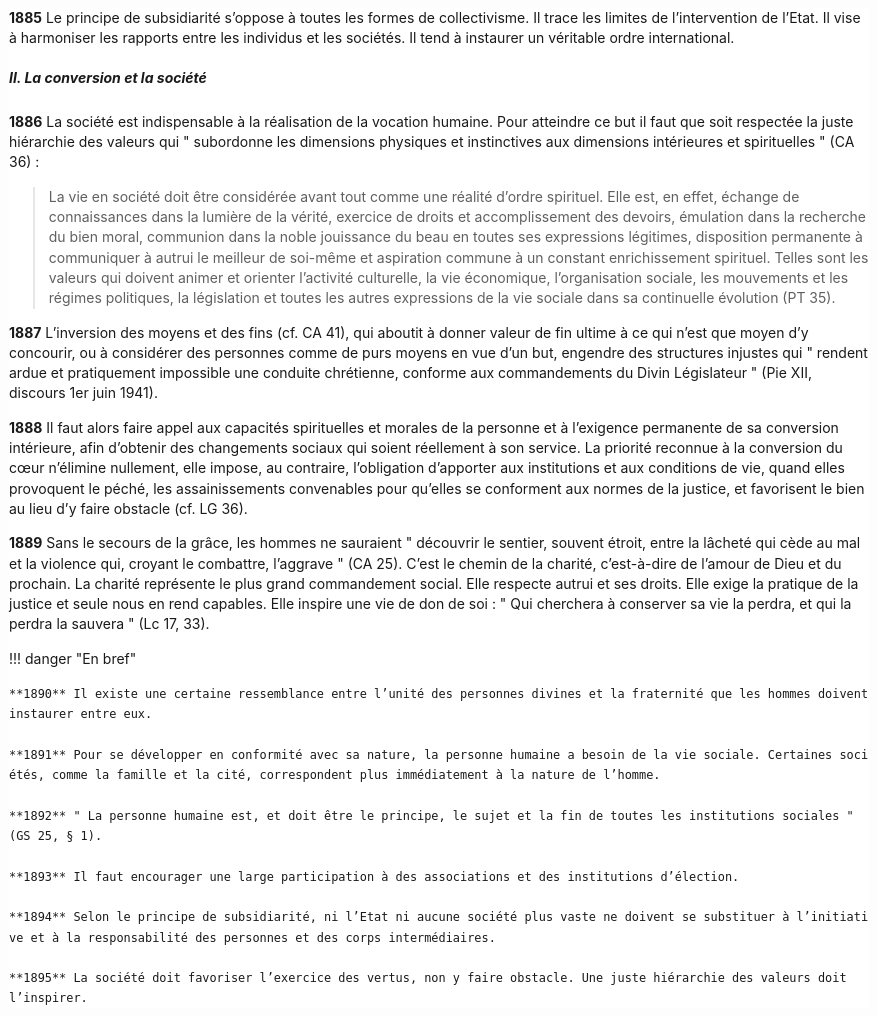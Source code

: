 **1885** Le principe de subsidiarité s’oppose à toutes les formes de collectivisme. Il trace les limites de l’intervention de l’Etat. Il vise à harmoniser les rapports entre les individus et les sociétés. Il tend à instaurer un véritable ordre international.

##### II. La conversion et la société

**1886** La société est indispensable à la réalisation de la vocation humaine. Pour atteindre ce but il faut que soit respectée la juste hiérarchie des valeurs qui " subordonne les dimensions physiques et instinctives aux dimensions intérieures et spirituelles " (CA 36) :

> La vie en société doit être considérée avant tout comme une réalité d’ordre spirituel. Elle est, en effet, échange de connaissances dans la lumière de la vérité, exercice de droits et accomplissement des devoirs, émulation dans la recherche du bien moral, communion dans la noble jouissance du beau en toutes ses expressions légitimes, disposition permanente à communiquer à autrui le meilleur de soi-même et aspiration commune à un constant enrichissement spirituel. Telles sont les valeurs qui doivent animer et orienter l’activité culturelle, la vie économique, l’organisation sociale, les mouvements et les régimes politiques, la législation et toutes les autres expressions de la vie sociale dans sa continuelle évolution (PT 35).

**1887** L’inversion des moyens et des fins (cf. CA 41), qui aboutit à donner valeur de fin ultime à ce qui n’est que moyen d’y concourir, ou à considérer des personnes comme de purs moyens en vue d’un but, engendre des structures injustes qui " rendent ardue et pratiquement impossible une conduite chrétienne, conforme aux commandements du Divin Législateur " (Pie XII, discours 1er juin 1941).

**1888** Il faut alors faire appel aux capacités spirituelles et morales de la personne et à l’exigence permanente de sa conversion intérieure, afin d’obtenir des changements sociaux qui soient réellement à son service. La priorité reconnue à la conversion du cœur n’élimine nullement, elle impose, au contraire, l’obligation d’apporter aux institutions et aux conditions de vie, quand elles provoquent le péché, les assainissements convenables pour qu’elles se conforment aux normes de la justice, et favorisent le bien au lieu d’y faire obstacle (cf. LG 36).

**1889** Sans le secours de la grâce, les hommes ne sauraient " découvrir le sentier, souvent étroit, entre la lâcheté qui cède au mal et la violence qui, croyant le combattre, l’aggrave " (CA 25). C’est le chemin de la charité, c’est-à-dire de l’amour de Dieu et du prochain. La charité représente le plus grand commandement social. Elle respecte autrui et ses droits. Elle exige la pratique de la justice et seule nous en rend capables. Elle inspire une vie de don de soi : " Qui cherchera à conserver sa vie la perdra, et qui la perdra la sauvera " (Lc 17, 33).

!!! danger "En bref"

    **1890** Il existe une certaine ressemblance entre l’unité des personnes divines et la fraternité que les hommes doivent instaurer entre eux.

    **1891** Pour se développer en conformité avec sa nature, la personne humaine a besoin de la vie sociale. Certaines sociétés, comme la famille et la cité, correspondent plus immédiatement à la nature de l’homme.

    **1892** " La personne humaine est, et doit être le principe, le sujet et la fin de toutes les institutions sociales " (GS 25, § 1).

    **1893** Il faut encourager une large participation à des associations et des institutions d’élection.

    **1894** Selon le principe de subsidiarité, ni l’Etat ni aucune société plus vaste ne doivent se substituer à l’initiative et à la responsabilité des personnes et des corps intermédiaires.

    **1895** La société doit favoriser l’exercice des vertus, non y faire obstacle. Une juste hiérarchie des valeurs doit l’inspirer.
